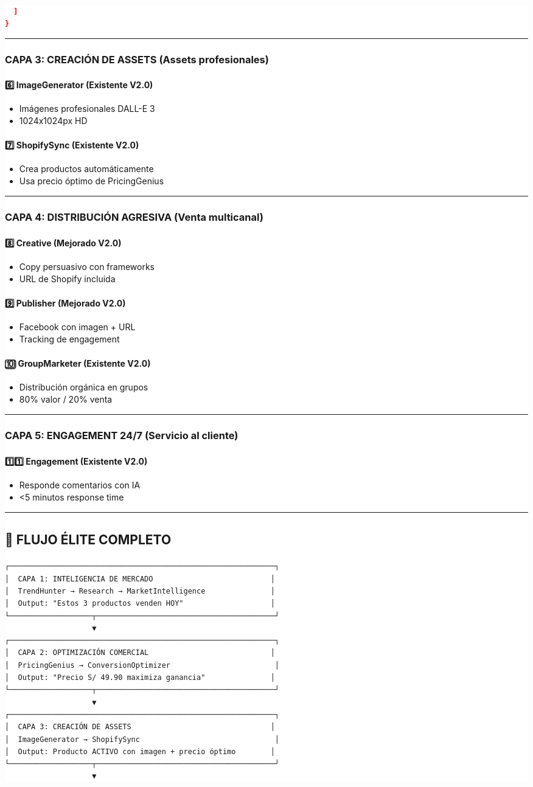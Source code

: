 ```json
  ]
}
```

---

### CAPA 3: CREACIÓN DE ASSETS (Assets profesionales)

#### 6️⃣ **ImageGenerator** (Existente V2.0)
- Imágenes profesionales DALL-E 3
- 1024x1024px HD

#### 7️⃣ **ShopifySync** (Existente V2.0)
- Crea productos automáticamente
- Usa precio óptimo de PricingGenius

---

### CAPA 4: DISTRIBUCIÓN AGRESIVA (Venta multicanal)

#### 8️⃣ **Creative** (Mejorado V2.0)
- Copy persuasivo con frameworks
- URL de Shopify incluida

#### 9️⃣ **Publisher** (Mejorado V2.0)
- Facebook con imagen + URL
- Tracking de engagement

#### 🔟 **GroupMarketer** (Existente V2.0)
- Distribución orgánica en grupos
- 80% valor / 20% venta

---

### CAPA 5: ENGAGEMENT 24/7 (Servicio al cliente)

#### 1️⃣1️⃣ **Engagement** (Existente V2.0)
- Responde comentarios con IA
- <5 minutos response time

---

## 🔄 FLUJO ÉLITE COMPLETO

```
┌─────────────────────────────────────────────────────────────┐
│  CAPA 1: INTELIGENCIA DE MERCADO                           │
│  TrendHunter → Research → MarketIntelligence               │
│  Output: "Estos 3 productos venden HOY"                    │
└───────────────────┬─────────────────────────────────────────┘
                    ▼
┌─────────────────────────────────────────────────────────────┐
│  CAPA 2: OPTIMIZACIÓN COMERCIAL                            │
│  PricingGenius → ConversionOptimizer                        │
│  Output: "Precio S/ 49.90 maximiza ganancia"               │
└───────────────────┬─────────────────────────────────────────┘
                    ▼
┌─────────────────────────────────────────────────────────────┐
│  CAPA 3: CREACIÓN DE ASSETS                                │
│  ImageGenerator → ShopifySync                               │
│  Output: Producto ACTIVO con imagen + precio óptimo        │
└───────────────────┬─────────────────────────────────────────┘
                    ▼
```